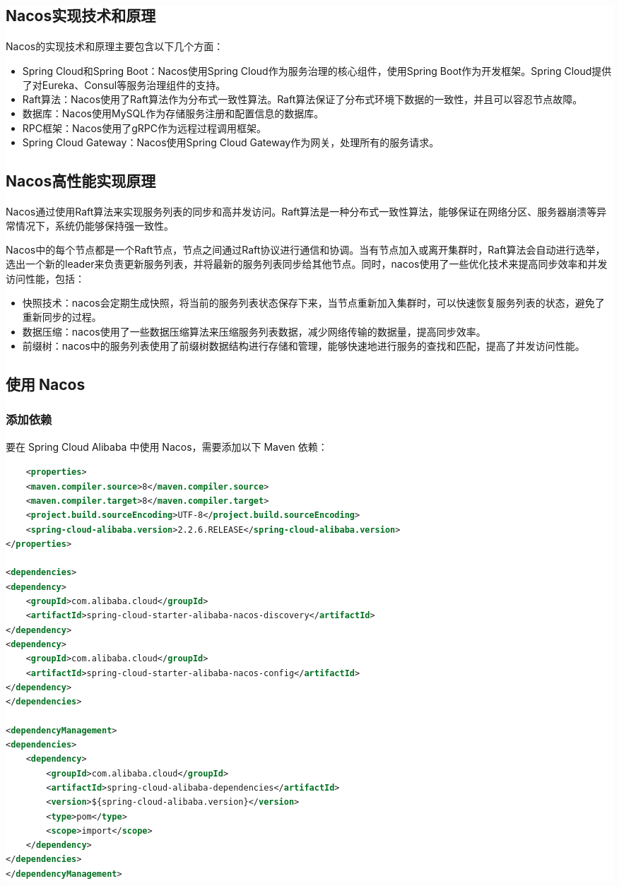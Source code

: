 ## Nacos实现技术和原理
Nacos的实现技术和原理主要包含以下几个方面：

- Spring Cloud和Spring Boot：Nacos使用Spring Cloud作为服务治理的核心组件，使用Spring Boot作为开发框架。Spring Cloud提供了对Eureka、Consul等服务治理组件的支持。
- Raft算法：Nacos使用了Raft算法作为分布式一致性算法。Raft算法保证了分布式环境下数据的一致性，并且可以容忍节点故障。
- 数据库：Nacos使用MySQL作为存储服务注册和配置信息的数据库。
- RPC框架：Nacos使用了gRPC作为远程过程调用框架。
- Spring Cloud Gateway：Nacos使用Spring Cloud Gateway作为网关，处理所有的服务请求。

## Nacos高性能实现原理
Nacos通过使用Raft算法来实现服务列表的同步和高并发访问。Raft算法是一种分布式一致性算法，能够保证在网络分区、服务器崩溃等异常情况下，系统仍能够保持强一致性。

Nacos中的每个节点都是一个Raft节点，节点之间通过Raft协议进行通信和协调。当有节点加入或离开集群时，Raft算法会自动进行选举，选出一个新的leader来负责更新服务列表，并将最新的服务列表同步给其他节点。同时，nacos使用了一些优化技术来提高同步效率和并发访问性能，包括：

- 快照技术：nacos会定期生成快照，将当前的服务列表状态保存下来，当节点重新加入集群时，可以快速恢复服务列表的状态，避免了重新同步的过程。
- 数据压缩：nacos使用了一些数据压缩算法来压缩服务列表数据，减少网络传输的数据量，提高同步效率。
- 前缀树：nacos中的服务列表使用了前缀树数据结构进行存储和管理，能够快速地进行服务的查找和匹配，提高了并发访问性能。

## 使用 Nacos

### 添加依赖
要在 Spring Cloud Alibaba 中使用 Nacos，需要添加以下 Maven 依赖：
```xml
    <properties>
    <maven.compiler.source>8</maven.compiler.source>
    <maven.compiler.target>8</maven.compiler.target>
    <project.build.sourceEncoding>UTF-8</project.build.sourceEncoding>
    <spring-cloud-alibaba.version>2.2.6.RELEASE</spring-cloud-alibaba.version>
</properties>

<dependencies>
<dependency>
    <groupId>com.alibaba.cloud</groupId>
    <artifactId>spring-cloud-starter-alibaba-nacos-discovery</artifactId>
</dependency>
<dependency>
    <groupId>com.alibaba.cloud</groupId>
    <artifactId>spring-cloud-starter-alibaba-nacos-config</artifactId>
</dependency>
</dependencies>

<dependencyManagement>
<dependencies>
    <dependency>
        <groupId>com.alibaba.cloud</groupId>
        <artifactId>spring-cloud-alibaba-dependencies</artifactId>
        <version>${spring-cloud-alibaba.version}</version>
        <type>pom</type>
        <scope>import</scope>
    </dependency>
</dependencies>
</dependencyManagement>
```
